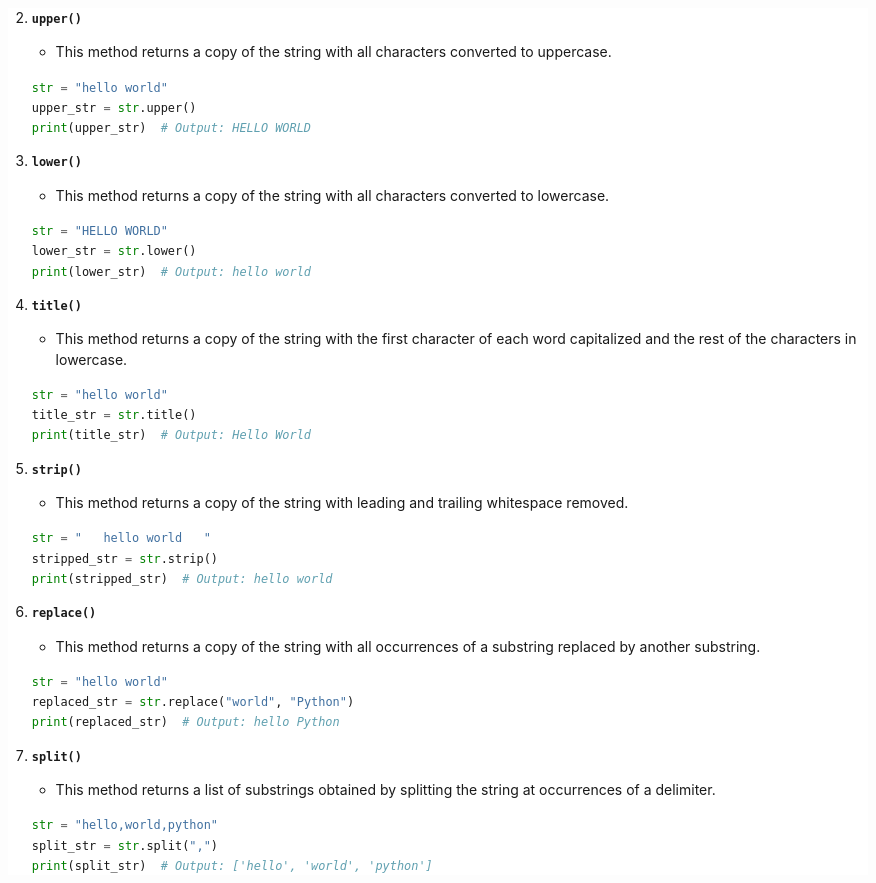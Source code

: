 2. **`upper()`**

   - This method returns a copy of the string with all characters converted to uppercase.

   ```python
   str = "hello world"
   upper_str = str.upper()
   print(upper_str)  # Output: HELLO WORLD
   ```

3. **`lower()`**

   - This method returns a copy of the string with all characters converted to lowercase.

   ```python
   str = "HELLO WORLD"
   lower_str = str.lower()
   print(lower_str)  # Output: hello world
   ```

4. **`title()`**

   - This method returns a copy of the string with the first character of each word capitalized and the rest of the characters in lowercase.

   ```python
   str = "hello world"
   title_str = str.title()
   print(title_str)  # Output: Hello World
   ```

5. **`strip()`**

   - This method returns a copy of the string with leading and trailing whitespace removed.

   ```python
   str = "   hello world   "
   stripped_str = str.strip()
   print(stripped_str)  # Output: hello world
   ```

6. **`replace()`**

   - This method returns a copy of the string with all occurrences of a substring replaced by another substring.

   ```python
   str = "hello world"
   replaced_str = str.replace("world", "Python")
   print(replaced_str)  # Output: hello Python
   ```

7. **`split()`**

   - This method returns a list of substrings obtained by splitting the string at occurrences of a delimiter.

   ```python
   str = "hello,world,python"
   split_str = str.split(",")
   print(split_str)  # Output: ['hello', 'world', 'python']
   ```
